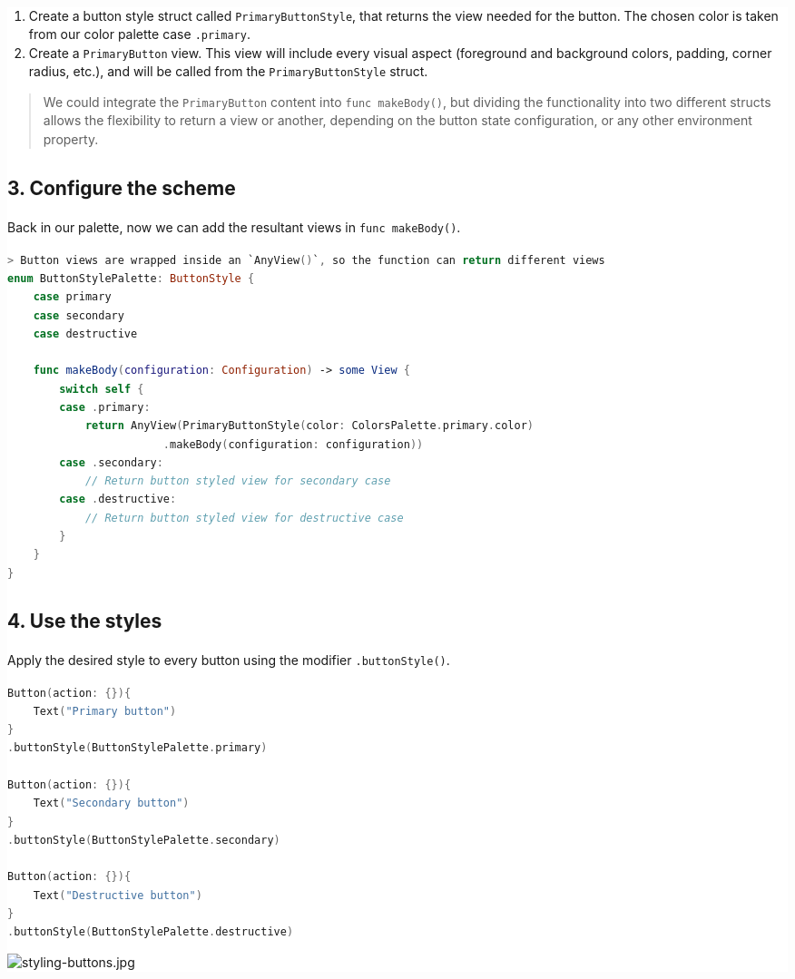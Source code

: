 1. Create a button style struct called `PrimaryButtonStyle`, that returns the view needed for the button. The chosen color is taken from our color palette case `.primary`.
2. Create a `PrimaryButton` view. This view will include every visual aspect (foreground and background colors, padding, corner radius, etc.), and will be called from the `PrimaryButtonStyle` struct.
> We could integrate the `PrimaryButton` content into `func makeBody()`, but dividing the functionality into two different structs allows the flexibility to return a view or another, depending on the button state configuration, or any other environment property.

## 3. Configure the scheme

Back in our palette, now we can add the resultant views in `func makeBody()`.

```swift
> Button views are wrapped inside an `AnyView()`, so the function can return different views
enum ButtonStylePalette: ButtonStyle { 
	case primary 
	case secondary 
	case destructive
	
	func makeBody(configuration: Configuration) -> some View { 
		switch self { 
		case .primary: 
			return AnyView(PrimaryButtonStyle(color: ColorsPalette.primary.color) 
						.makeBody(configuration: configuration))
		case .secondary: 
			// Return button styled view for secondary case
		case .destructive: 
			// Return button styled view for destructive case
		}
	} 
}
```

## 4. Use the styles

Apply the desired style to every button using the modifier `.buttonStyle()`.

```swift
Button(action: {}){ 
	Text("Primary button") 
} 
.buttonStyle(ButtonStylePalette.primary) 

Button(action: {}){ 
	Text("Secondary button") 
} 
.buttonStyle(ButtonStylePalette.secondary) 

Button(action: {}){ 
	Text("Destructive button") 
} 
.buttonStyle(ButtonStylePalette.destructive)
```
![styling-buttons.jpg]({{site.baseurl}}/images/styling-buttons.png)
